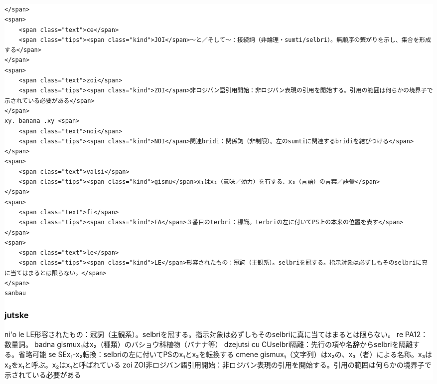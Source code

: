     </span>
    <span>
        <span class="text">ce</span>
        <span class="tips"><span class="kind">JOI</span>〜と／そして〜：接続詞（非論理・sumti/selbri）。無順序の繋がりを示し、集合を形成する</span>
    </span>
    <span>
        <span class="text">zoi</span>
        <span class="tips"><span class="kind">ZOI</span>非ロジバン語引用開始：非ロジバン表現の引用を開始する。引用の範囲は何らかの境界子で示されている必要がある</span>
    </span>
    xy. banana .xy <span>
        <span class="text">noi</span>
        <span class="tips"><span class="kind">NOI</span>関連bridi：関係詞（非制限）。左のsumtiに関連するbridiを結びつける</span>
    </span>
    <span>
        <span class="text">valsi</span>
        <span class="tips"><span class="kind">gismu</span>x₁はx₂（意味／効力）を有する、x₃（言語）の言葉／語彙</span>
    </span>
    <span>
        <span class="text">fi</span>
        <span class="tips"><span class="kind">FA</span>３番目のterbri：標識。terbriの左に付いてPS上の本来の位置を表す</span>
    </span>
    <span>
        <span class="text">le</span>
        <span class="tips"><span class="kind">LE</span>形容されたもの：冠詞（主観系）。selbriを冠する。指示対象は必ずしもそのselbriに真に当てはまるとは限らない。</span>
    </span>
    sanbau
</body>

### jutske

<body>
    ni'o <span>
        <span class="text">le</span>
        <span class="tips"><span class="kind">LE</span>形容されたもの：冠詞（主観系）。selbriを冠する。指示対象は必ずしもそのselbriに真に当てはまるとは限らない。</span>
    </span>
    <span>
        <span class="text">re</span>
        <span class="tips"><span class="kind">PA1</span>2：数量詞。</span>
    </span>
    <span>
        <span class="text">badna</span>
        <span class="tips"><span class="kind">gismu</span>x₁はx₂（種類）のバショウ科植物（バナナ等）</span>
    </span>
    dzejutsi <span>
        <span class="text">cu</span>
        <span class="tips"><span class="kind">CU</span>selbri隔離：先行の項や名辞からselbriを隔離する。省略可能</span>
    </span>
    <span>
        <span class="text">se</span>
        <span class="tips"><span class="kind">SE</span>x₁-x₂転換：selbriの左に付いてPSのx₁とx₂を転換する</span>
    </span>
    <span>
        <span class="text">cmene</span>
        <span class="tips"><span class="kind">gismu</span>x₁（文字列）はx₂の、x₃（者）による名称。x₃はx₂をx₁と呼ぶ。x₂はx₁と呼ばれている</span>
    </span>
    <span>
        <span class="text">zoi</span>
        <span class="tips"><span class="kind">ZOI</span>非ロジバン語引用開始：非ロジバン表現の引用を開始する。引用の範囲は何らかの境界子で示されている必要がある</span>